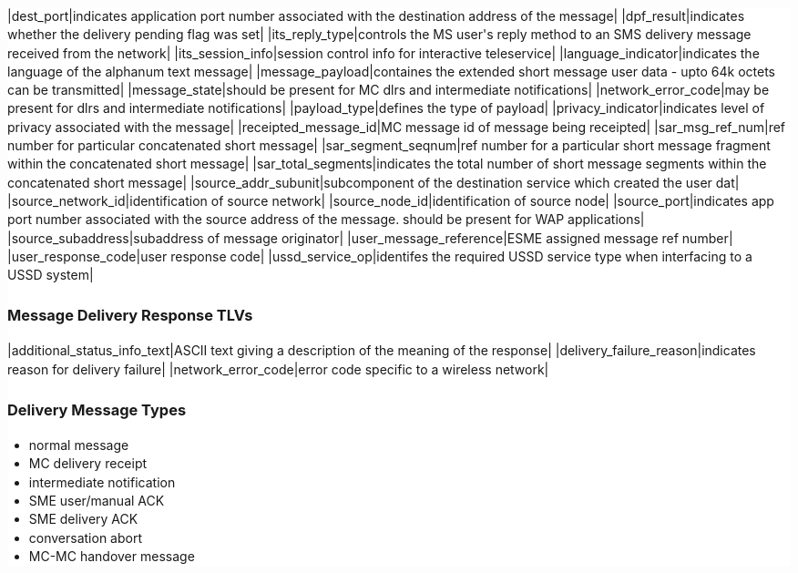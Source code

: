 |dest_port|indicates application port number associated with the destination address of the message|
|dpf_result|indicates whether the delivery pending flag was set|
|its_reply_type|controls the MS user's reply method to an SMS delivery message received from the network|
|its_session_info|session control info for interactive teleservice|
|language_indicator|indicates the language of the alphanum text message|
|message_payload|containes the extended short message user data - upto 64k octets can be transmitted|
|message_state|should be present for MC dlrs and intermediate notifications|
|network_error_code|may be present for dlrs and intermediate notifications|
|payload_type|defines the type of payload|
|privacy_indicator|indicates level of privacy associated with the message|
|receipted_message_id|MC message id of message being receipted|
|sar_msg_ref_num|ref number for particular concatenated short message|
|sar_segment_seqnum|ref number for a particular short message fragment within the concatenated short message|
|sar_total_segments|indicates the total number of short message segments within the concatenated short message|
|source_addr_subunit|subcomponent of the destination service which created the user dat|
|source_network_id|identification of source network|
|source_node_id|identification of source node|
|source_port|indicates app port number associated with the source address of the message. should be present for WAP applications|
|source_subaddress|subaddress of message originator|
|user_message_reference|ESME assigned message ref number|
|user_response_code|user response code|
|ussd_service_op|identifes the required USSD service type when interfacing to a USSD system|

### Message Delivery Response TLVs
|additional_status_info_text|ASCII text giving a description of the meaning of the response|
|delivery_failure_reason|indicates reason for delivery failure|
|network_error_code|error code specific to a wireless network|

### Delivery Message Types
- normal message
- MC delivery receipt
- intermediate notification
- SME user/manual ACK
- SME delivery ACK
- conversation abort
- MC-MC handover message
